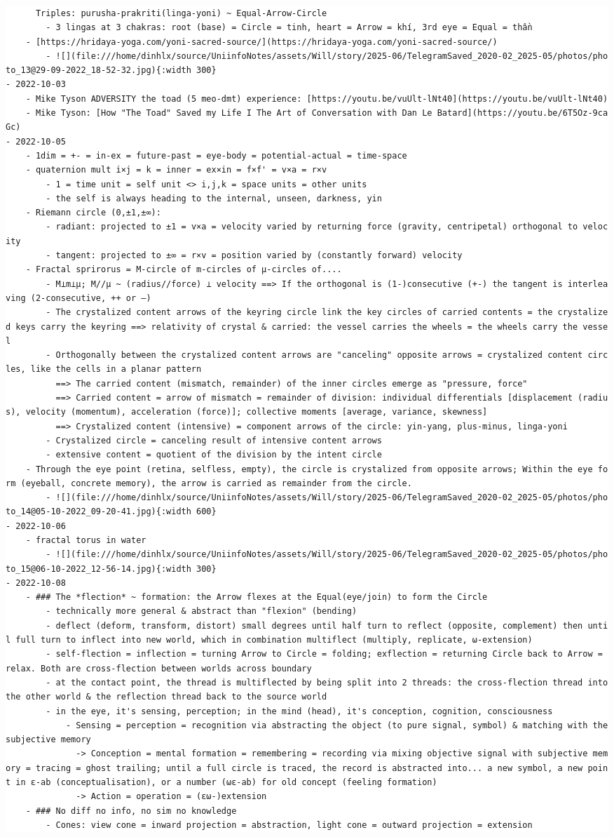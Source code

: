		  Triples: purusha-prakriti(linga-yoni) ~ Equal-Arrow-Circle
			- 3 lingas at 3 chakras: root (base) = Circle = tinh, heart = Arrow = khí, 3rd eye = Equal = thần
		- [https://hridaya-yoga.com/yoni-sacred-source/](https://hridaya-yoga.com/yoni-sacred-source/)
			- ![](file:///home/dinhlx/source/UniinfoNotes/assets/Will/story/2025-06/TelegramSaved_2020-02_2025-05/photos/photo_13@29-09-2022_18-52-32.jpg){:width 300}
	- 2022-10-03
		- Mike Tyson ADVERSITY the toad (5 meo-dmt) experience: [https://youtu.be/vuUlt-lNt40](https://youtu.be/vuUlt-lNt40)
		- Mike Tyson: [How "The Toad" Saved my Life I The Art of Conversation with Dan Le Batard](https://youtu.be/6T5Oz-9caGc)
	- 2022-10-05
		- 1dim = +- = in-ex = future-past = eye-body = potential-actual = time-space
		- quaternion mult i×j = k = inner = ex×in = f×f' = v×a = r×v
			- 1 = time unit = self unit <> i,j,k = space units = other units
			- the self is always heading to the internal, unseen, darkness, yin
		- Riemann circle (0,±1,±∞):
			- radiant: projected to ±1 = v×a = velocity varied by returning force (gravity, centripetal) orthogonal to velocity
			- tangent: projected to ±∞ = r×v = position varied by (constantly forward) velocity
		- Fractal sprirorus = M-circle of m-circles of μ-circles of....
			- M⊥m⊥μ; M//μ ~ (radius//force) ⊥ velocity ==> If the orthogonal is (1-)consecutive (+-) the tangent is interleaving (2-consecutive, ++ or —)
			- The crystalized content arrows of the keyring circle link the key circles of carried contents = the crystalized keys carry the keyring ==> relativity of crystal & carried: the vessel carries the wheels = the wheels carry the vessel
			- Orthogonally between the crystalized content arrows are "canceling" opposite arrows = crystalized content circles, like the cells in a planar pattern
			  ==> The carried content (mismatch, remainder) of the inner circles emerge as "pressure, force"
			  ==> Carried content = arrow of mismatch = remainder of division: individual differentials [displacement (radius), velocity (momentum), acceleration (force)]; collective moments [average, variance, skewness]
			  ==> Crystalized content (intensive) = component arrows of the circle: yin-yang, plus-minus, linga-yoni
			- Crystalized circle = canceling result of intensive content arrows
			- extensive content = quotient of the division by the intent circle
		- Through the eye point (retina, selfless, empty), the circle is crystalized from opposite arrows; Within the eye form (eyeball, concrete memory), the arrow is carried as remainder from the circle.
			- ![](file:///home/dinhlx/source/UniinfoNotes/assets/Will/story/2025-06/TelegramSaved_2020-02_2025-05/photos/photo_14@05-10-2022_09-20-41.jpg){:width 600}
	- 2022-10-06
		- fractal torus in water
			- ![](file:///home/dinhlx/source/UniinfoNotes/assets/Will/story/2025-06/TelegramSaved_2020-02_2025-05/photos/photo_15@06-10-2022_12-56-14.jpg){:width 300}
	- 2022-10-08
		- ### The *flection* ~ formation: the Arrow flexes at the Equal(eye/join) to form the Circle
			- technically more general & abstract than "flexion" (bending)
			- deflect (deform, transform, distort) small degrees until half turn to reflect (opposite, complement) then until full turn to inflect into new world, which in combination multiflect (multiply, replicate, ω-extension)
			- self-flection = inflection = turning Arrow to Circle = folding; exflection = returning Circle back to Arrow = relax. Both are cross-flection between worlds across boundary
			- at the contact point, the thread is multiflected by being split into 2 threads: the cross-flection thread into the other world & the reflection thread back to the source world
			- in the eye, it's sensing, perception; in the mind (head), it's conception, cognition, consciousness
				- Sensing = perception = recognition via abstracting the object (to pure signal, symbol) & matching with the subjective memory
				  -> Conception = mental formation = remembering = recording via mixing objective signal with subjective memory = tracing = ghost trailing; until a full circle is traced, the record is abstracted into... a new symbol, a new point in ε-ab (conceptualisation), or a number (ωε-ab) for old concept (feeling formation)
				  -> Action = operation = (εω-)extension
		- ### No diff no info, no sim no knowledge
			- Cones: view cone = inward projection = abstraction, light cone = outward projection = extension